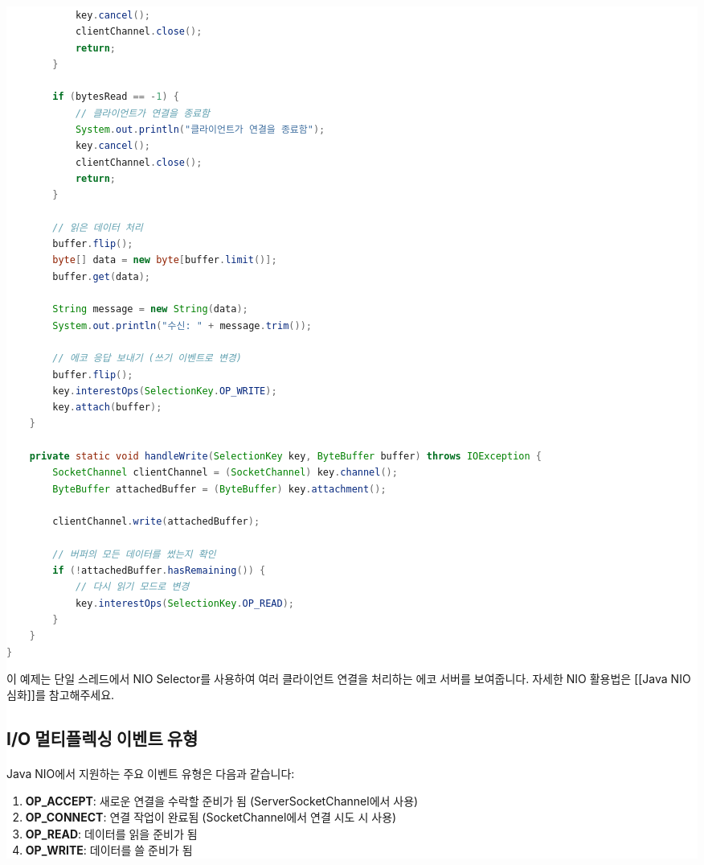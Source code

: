 ```java
            key.cancel();
            clientChannel.close();
            return;
        }
        
        if (bytesRead == -1) {
            // 클라이언트가 연결을 종료함
            System.out.println("클라이언트가 연결을 종료함");
            key.cancel();
            clientChannel.close();
            return;
        }
        
        // 읽은 데이터 처리
        buffer.flip();
        byte[] data = new byte[buffer.limit()];
        buffer.get(data);
        
        String message = new String(data);
        System.out.println("수신: " + message.trim());
        
        // 에코 응답 보내기 (쓰기 이벤트로 변경)
        buffer.flip();
        key.interestOps(SelectionKey.OP_WRITE);
        key.attach(buffer);
    }
    
    private static void handleWrite(SelectionKey key, ByteBuffer buffer) throws IOException {
        SocketChannel clientChannel = (SocketChannel) key.channel();
        ByteBuffer attachedBuffer = (ByteBuffer) key.attachment();
        
        clientChannel.write(attachedBuffer);
        
        // 버퍼의 모든 데이터를 썼는지 확인
        if (!attachedBuffer.hasRemaining()) {
            // 다시 읽기 모드로 변경
            key.interestOps(SelectionKey.OP_READ);
        }
    }
}
```

이 예제는 단일 스레드에서 NIO Selector를 사용하여 여러 클라이언트 연결을 처리하는 에코 서버를 보여줍니다. 자세한 NIO 활용법은 [[Java NIO 심화]]를 참고해주세요.

## I/O 멀티플렉싱 이벤트 유형

Java NIO에서 지원하는 주요 이벤트 유형은 다음과 같습니다:

1. **OP_ACCEPT**: 새로운 연결을 수락할 준비가 됨 (ServerSocketChannel에서 사용)
2. **OP_CONNECT**: 연결 작업이 완료됨 (SocketChannel에서 연결 시도 시 사용)
3. **OP_READ**: 데이터를 읽을 준비가 됨
4. **OP_WRITE**: 데이터를 쓸 준비가 됨
